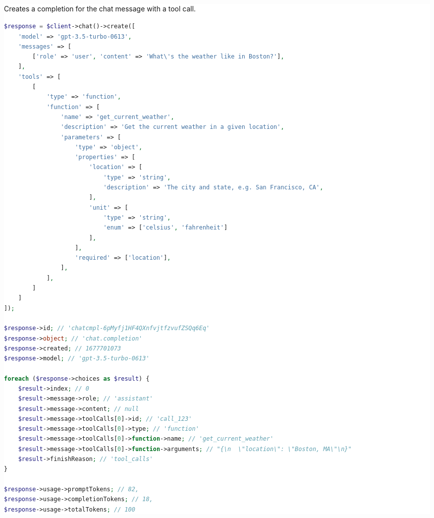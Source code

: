 Creates a completion for the chat message with a tool call.

```php
$response = $client->chat()->create([
    'model' => 'gpt-3.5-turbo-0613',
    'messages' => [
        ['role' => 'user', 'content' => 'What\'s the weather like in Boston?'],
    ],
    'tools' => [
        [
            'type' => 'function',
            'function' => [
                'name' => 'get_current_weather',
                'description' => 'Get the current weather in a given location',
                'parameters' => [
                    'type' => 'object',
                    'properties' => [
                        'location' => [
                            'type' => 'string',
                            'description' => 'The city and state, e.g. San Francisco, CA',
                        ],
                        'unit' => [
                            'type' => 'string',
                            'enum' => ['celsius', 'fahrenheit']
                        ],
                    ],
                    'required' => ['location'],
                ],
            ],
        ]
    ]
]);

$response->id; // 'chatcmpl-6pMyfj1HF4QXnfvjtfzvufZSQq6Eq'
$response->object; // 'chat.completion'
$response->created; // 1677701073
$response->model; // 'gpt-3.5-turbo-0613'

foreach ($response->choices as $result) {
    $result->index; // 0
    $result->message->role; // 'assistant'
    $result->message->content; // null
    $result->message->toolCalls[0]->id; // 'call_123'
    $result->message->toolCalls[0]->type; // 'function'
    $result->message->toolCalls[0]->function->name; // 'get_current_weather'
    $result->message->toolCalls[0]->function->arguments; // "{\n  \"location\": \"Boston, MA\"\n}"
    $result->finishReason; // 'tool_calls'
}

$response->usage->promptTokens; // 82,
$response->usage->completionTokens; // 18,
$response->usage->totalTokens; // 100
```
